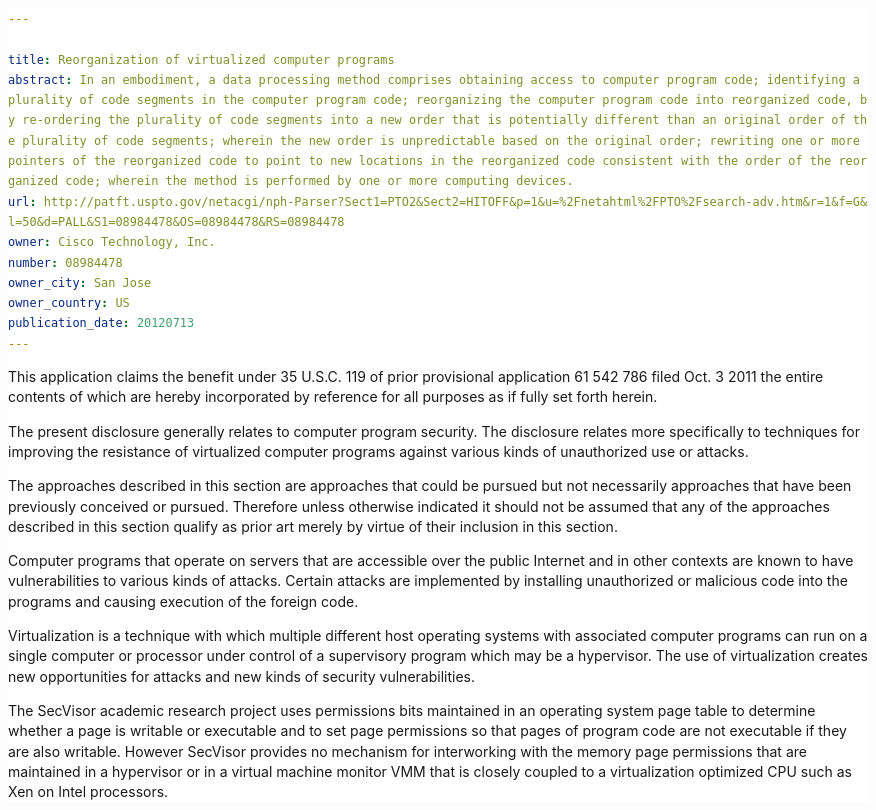 ```yaml
---

title: Reorganization of virtualized computer programs
abstract: In an embodiment, a data processing method comprises obtaining access to computer program code; identifying a plurality of code segments in the computer program code; reorganizing the computer program code into reorganized code, by re-ordering the plurality of code segments into a new order that is potentially different than an original order of the plurality of code segments; wherein the new order is unpredictable based on the original order; rewriting one or more pointers of the reorganized code to point to new locations in the reorganized code consistent with the order of the reorganized code; wherein the method is performed by one or more computing devices.
url: http://patft.uspto.gov/netacgi/nph-Parser?Sect1=PTO2&Sect2=HITOFF&p=1&u=%2Fnetahtml%2FPTO%2Fsearch-adv.htm&r=1&f=G&l=50&d=PALL&S1=08984478&OS=08984478&RS=08984478
owner: Cisco Technology, Inc.
number: 08984478
owner_city: San Jose
owner_country: US
publication_date: 20120713
---
```

This application claims the benefit under 35 U.S.C. 119 of prior provisional application 61 542 786 filed Oct. 3 2011 the entire contents of which are hereby incorporated by reference for all purposes as if fully set forth herein.

The present disclosure generally relates to computer program security. The disclosure relates more specifically to techniques for improving the resistance of virtualized computer programs against various kinds of unauthorized use or attacks.

The approaches described in this section are approaches that could be pursued but not necessarily approaches that have been previously conceived or pursued. Therefore unless otherwise indicated it should not be assumed that any of the approaches described in this section qualify as prior art merely by virtue of their inclusion in this section.

Computer programs that operate on servers that are accessible over the public Internet and in other contexts are known to have vulnerabilities to various kinds of attacks. Certain attacks are implemented by installing unauthorized or malicious code into the programs and causing execution of the foreign code.

Virtualization is a technique with which multiple different host operating systems with associated computer programs can run on a single computer or processor under control of a supervisory program which may be a hypervisor. The use of virtualization creates new opportunities for attacks and new kinds of security vulnerabilities.

The SecVisor academic research project uses permissions bits maintained in an operating system page table to determine whether a page is writable or executable and to set page permissions so that pages of program code are not executable if they are also writable. However SecVisor provides no mechanism for interworking with the memory page permissions that are maintained in a hypervisor or in a virtual machine monitor VMM that is closely coupled to a virtualization optimized CPU such as Xen on Intel processors.
